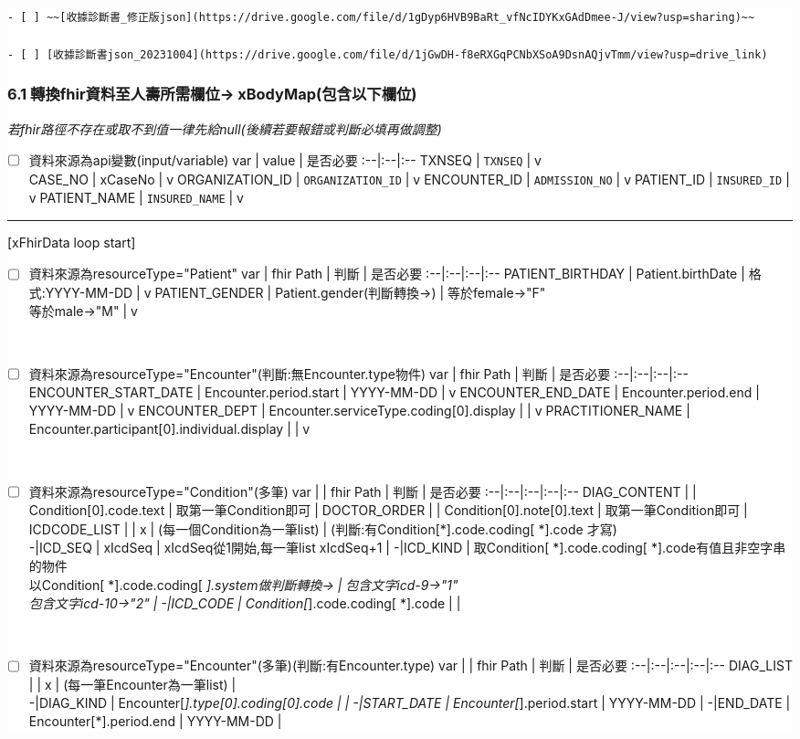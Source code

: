     - [ ] ~~[收據診斷書_修正版json](https://drive.google.com/file/d/1gDyp6HVB9BaRt_vfNcIDYKxGAdDmee-J/view?usp=sharing)~~

    - [ ] [收據診斷書json_20231004](https://drive.google.com/file/d/1jGwDH-f8eRXGqPCNbXSoA9DsnAQjvTmm/view?usp=drive_link)
    
  ### 6.1 轉換fhir資料至人壽所需欄位→ xBodyMap(包含以下欄位)  
  *若fhir路徑不存在或取不到值一律先給null(後續若要報錯或判斷必填再做調整)*

  - [ ] 資料來源為api變數(input/variable)
    var | value | 是否必要
    :--|:--|:--
    TXNSEQ | `TXNSEQ` | v  
    CASE_NO | xCaseNo | v
    ORGANIZATION_ID | `ORGANIZATION_ID` | v
    ENCOUNTER_ID | `ADMISSION_NO` | v
    PATIENT_ID | `INSURED_ID` | v
    PATIENT_NAME | `INSURED_NAME` | v

  ---
  [xFhirData loop start]

  - [ ] 資料來源為resourceType="Patient"
    var | fhir Path | 判斷 | 是否必要
    :--|:--|:--|:--
    PATIENT_BIRTHDAY | Patient.birthDate | 格式:YYYY-MM-DD  | v
    PATIENT_GENDER | Patient.gender(判斷轉換→) | 等於female→"F"<br> 等於male→"M" | v

  <br>

  - [ ] 資料來源為resourceType="Encounter"(判斷:無Encounter.type物件)
    var | fhir Path | 判斷 | 是否必要
    :--|:--|:--|:--
    ENCOUNTER_START_DATE | Encounter.period.start | YYYY-MM-DD | v
    ENCOUNTER_END_DATE | Encounter.period.end | YYYY-MM-DD | v
    ENCOUNTER_DEPT | Encounter.serviceType.coding[0].display |  | v
    PRACTITIONER_NAME | Encounter.participant[0].individual.display |  | v 

  <br>
  
  - [ ] 資料來源為resourceType="Condition"(多筆)
    var | | fhir Path | 判斷 | 是否必要
    :--|:--|:--|:--|:--
    DIAG_CONTENT | | Condition[0].code.text | 取第一筆Condition即可 |
    DOCTOR_ORDER | | Condition[0].note[0].text | 取第一筆Condition即可 |
    ICDCODE_LIST | | x | (每一個Condition為一筆list) |   (判斷:有Condition[*].code.coding[ *].code 才寫)   
    -|ICD_SEQ | xIcdSeq | xIcdSeq從1開始,每一筆list xIcdSeq+1 | 
    -|ICD_KIND | 取Condition[ *].code.coding[ *].code有值且非空字串的物件 <br> 以Condition[ *].code.coding[ *].system做判斷轉換→ | 包含文字icd-9→"1" <br> 包含文字icd-10→"2" | 
    -|ICD_CODE | Condition[*].code.coding[ *].code  |  | 

  <br>
  
  - [ ] 資料來源為resourceType="Encounter"(多筆)(判斷:有Encounter.type)
    var | | fhir Path | 判斷 | 是否必要
    :--|:--|:--|:--|:--
    DIAG_LIST | | x | (每一筆Encounter為一筆list) |  
    -|DIAG_KIND | Encounter[*].type[0].coding[0].code |  | 
    -|START_DATE | Encounter[*].period.start | YYYY-MM-DD | 
    -|END_DATE | Encounter[*].period.end | YYYY-MM-DD | 
